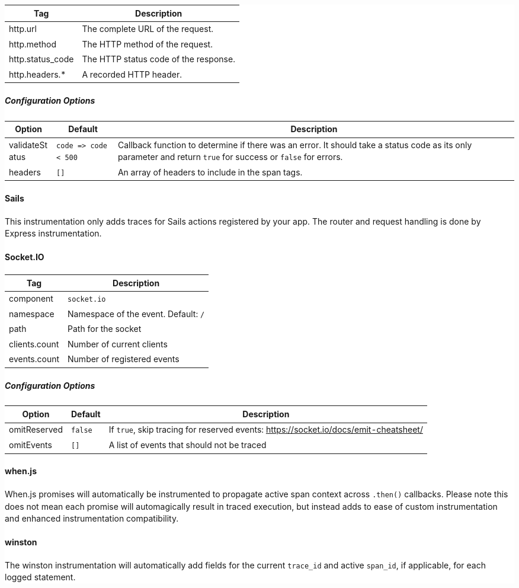 | Tag              | Description                                               |
|------------------|-----------------------------------------------------------|
| http.url         | The complete URL of the request.                          |
| http.method      | The HTTP method of the request.                           |
| http.status_code | The HTTP status code of the response.                     |
| http.headers.*   | A recorded HTTP header.                                   |

##### Configuration Options

| Option           | Default                   | Description                            |
|------------------|---------------------------|----------------------------------------|
| validateStatus   | `code => code < 500`      | Callback function to determine if there was an error. It should take a status code as its only parameter and return `true` for success or `false` for errors. |
| headers          | `[]`                      | An array of headers to include in the span tags. |

#### Sails

This instrumentation only adds traces for Sails actions registered by your app.
The router and request handling is done by Express instrumentation.

#### Socket.IO

| Tag           | Description                          |
| ------------- | ----------------                     |
| component     | `socket.io`                          |
| namespace     | Namespace of the event. Default: `/` |
| path          | Path for the socket                  |
| clients.count | Number of current clients            |
| events.count  | Number of registered events          |

##### Configuration Options

| Option       | Default | Description                                                                          |
|--------------|---------|--------------------------------------------------------------------------------------|
| omitReserved | `false` | If `true`, skip tracing for reserved events: https://socket.io/docs/emit-cheatsheet/ |
| omitEvents   | `[]`    | A list of events that should not be traced                                           |

#### when.js

When.js promises will automatically be instrumented to propagate active span context across
`.then()` callbacks.  Please note this does not mean each promise will automagically result in
traced execution, but instead adds to ease of custom instrumentation and enhanced
instrumentation compatibility.

#### winston

The winston instrumentation will automatically add fields for the current `trace_id` and active `span_id`, if applicable, for each logged statement.
